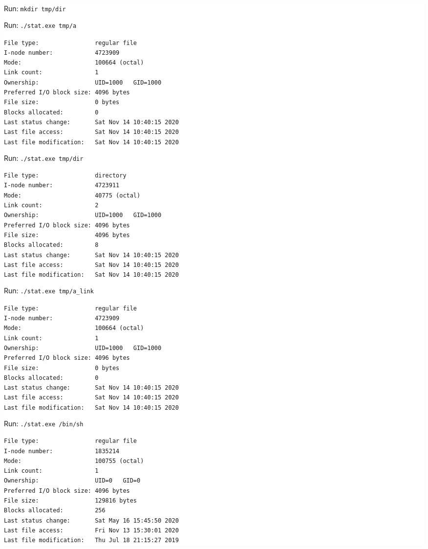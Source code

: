 

Run: `mkdir tmp/dir`



Run: `./stat.exe tmp/a`


    File type:                regular file
    I-node number:            4723909
    Mode:                     100664 (octal)
    Link count:               1
    Ownership:                UID=1000   GID=1000
    Preferred I/O block size: 4096 bytes
    File size:                0 bytes
    Blocks allocated:         0
    Last status change:       Sat Nov 14 10:40:15 2020
    Last file access:         Sat Nov 14 10:40:15 2020
    Last file modification:   Sat Nov 14 10:40:15 2020



Run: `./stat.exe tmp/dir`


    File type:                directory
    I-node number:            4723911
    Mode:                     40775 (octal)
    Link count:               2
    Ownership:                UID=1000   GID=1000
    Preferred I/O block size: 4096 bytes
    File size:                4096 bytes
    Blocks allocated:         8
    Last status change:       Sat Nov 14 10:40:15 2020
    Last file access:         Sat Nov 14 10:40:15 2020
    Last file modification:   Sat Nov 14 10:40:15 2020



Run: `./stat.exe tmp/a_link`


    File type:                regular file
    I-node number:            4723909
    Mode:                     100664 (octal)
    Link count:               1
    Ownership:                UID=1000   GID=1000
    Preferred I/O block size: 4096 bytes
    File size:                0 bytes
    Blocks allocated:         0
    Last status change:       Sat Nov 14 10:40:15 2020
    Last file access:         Sat Nov 14 10:40:15 2020
    Last file modification:   Sat Nov 14 10:40:15 2020



Run: `./stat.exe /bin/sh`


    File type:                regular file
    I-node number:            1835214
    Mode:                     100755 (octal)
    Link count:               1
    Ownership:                UID=0   GID=0
    Preferred I/O block size: 4096 bytes
    File size:                129816 bytes
    Blocks allocated:         256
    Last status change:       Sat May 16 15:45:50 2020
    Last file access:         Fri Nov 13 15:30:01 2020
    Last file modification:   Thu Jul 18 21:15:27 2019
